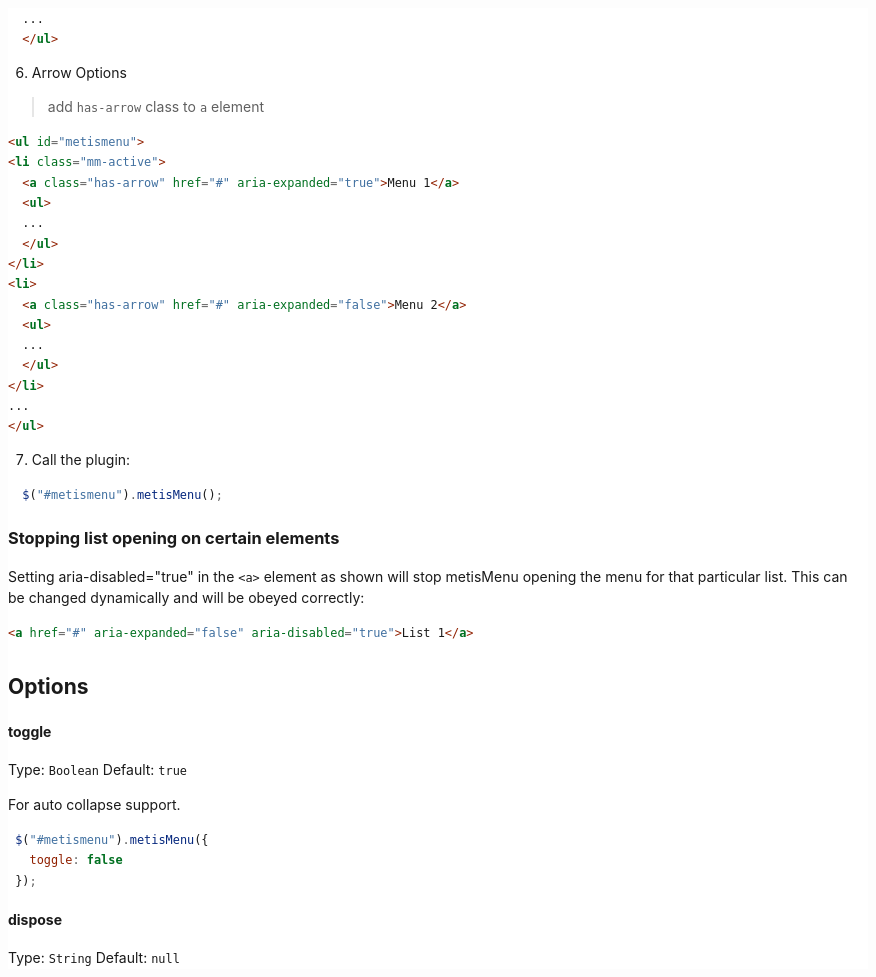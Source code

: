   ```html
    ...
    </ul>
  ```
6. Arrow Options

  > add `has-arrow` class to `a` element

  ```html
  <ul id="metismenu">
  <li class="mm-active">
    <a class="has-arrow" href="#" aria-expanded="true">Menu 1</a>
    <ul>
    ...
    </ul>
  </li>
  <li>
    <a class="has-arrow" href="#" aria-expanded="false">Menu 2</a>
    <ul>
    ...
    </ul>
  </li>
  ...
  </ul>
  ```

7. Call the plugin:

  ```javascript
    $("#metismenu").metisMenu();
  ```

### Stopping list opening on certain elements
Setting aria-disabled="true" in the `<a>` element as shown will stop metisMenu opening the menu for that particular list. This can be changed dynamically and will be obeyed correctly:

```html
<a href="#" aria-expanded="false" aria-disabled="true">List 1</a>
```

## Options

#### toggle
Type: `Boolean`
Default: `true`

For auto collapse support.

```javascript
 $("#metismenu").metisMenu({
   toggle: false
 });
```

#### dispose
Type: `String`
Default: `null`
